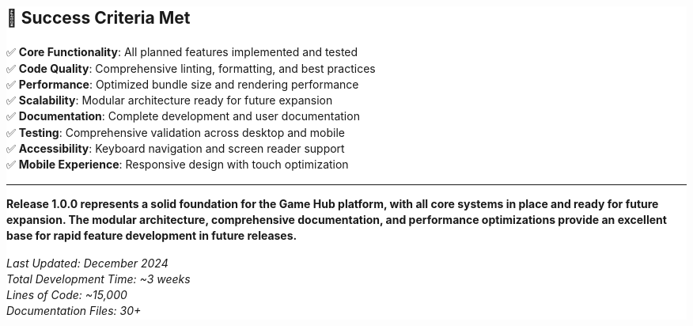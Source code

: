 
## 🎯 Success Criteria Met

✅ **Core Functionality**: All planned features implemented and tested  
✅ **Code Quality**: Comprehensive linting, formatting, and best practices  
✅ **Performance**: Optimized bundle size and rendering performance  
✅ **Scalability**: Modular architecture ready for future expansion  
✅ **Documentation**: Complete development and user documentation  
✅ **Testing**: Comprehensive validation across desktop and mobile  
✅ **Accessibility**: Keyboard navigation and screen reader support  
✅ **Mobile Experience**: Responsive design with touch optimization  

---

**Release 1.0.0 represents a solid foundation for the Game Hub platform, with all core systems in place and ready for future expansion. The modular architecture, comprehensive documentation, and performance optimizations provide an excellent base for rapid feature development in future releases.**

*Last Updated: December 2024*  
*Total Development Time: ~3 weeks*  
*Lines of Code: ~15,000*  
*Documentation Files: 30+* 